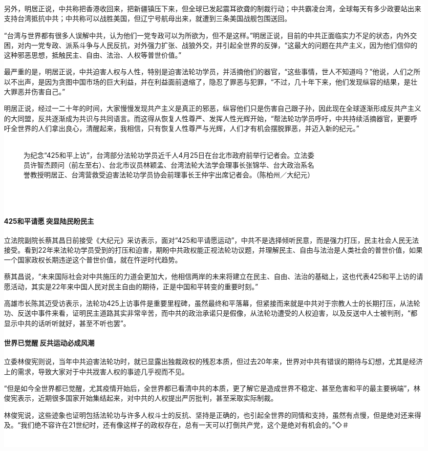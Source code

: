  另外，明居正说，中共称把香港收回来，把新疆镇压下来，但全球已发起震耳欲聋的制裁行动；中共霸凌台湾，全球每天有多少政要站出来支持台湾抵抗中共；中共称可以战胜美国，但辽宁号航母出来，就遭到三条美国战舰包围送回。
</p>
<p>
 “台湾与世界都有很多人误解中共，认为他们一党专政可以为所欲为，但不是这样。”明居正说，目前的中共正面临实力不足的状态，内外交困，对内一党专政、派系斗争与人民反抗，对外强力扩张、战狼外交，并引起全世界的反弹，“这最大的问题在共产主义，因为他们信仰的这种邪恶思想，抵触民主、自由、法治、人权等普世价值。”
</p>
<p>
 最严重的是，明居正说，中共迫害人权与人性，特别是迫害法轮功学员，并活摘他们的器官，“这些事情，世人不知道吗？”他说，人们之所以不出声，是因为贪图中国市场的巨大利益，并在利益面前退缩了，隐忍了罪恶与犯罪，“不过，几十年下来，他们发现纵容的结果，是壮大罪恶并伤害自己。”
</p>
<p>
 明居正说，经过一二十年的时间，大家慢慢发现共产主义是真正的邪恶，纵容他们只是伤害自己跟子孙，因此现在全球逐渐形成反共产主义的大同盟，反共逐渐成为共识与共同语言。而这得从恢复人性尊严、发挥人性光辉开始，“帮法轮功学员呼吁，中共持续活摘器官，更要呼吁全世界的人们拿出良心，清醒起来，我相信，只有恢复人性尊严与光辉，人们才有机会摆脱罪恶，并迈入新的纪元。”
</p>
<figure aria-describedby="caption-attachment-12904173" class="wp-caption aligncenter" id="attachment_12904173" style="width: 600px">
 <ok href="https://i.epochtimes.com/assets/uploads/2021/04/id12904173-2104250929072384.jpg" target="_blank">
  <img alt="" class="size-large wp-image-12904173" src="https://i.epochtimes.com/assets/uploads/2021/04/id12904173-2104250929072384-600x400.jpg" title=""/>
 </ok>
 <br/><figcaption class="wp-caption-text" id="caption-attachment-12904173">
  为纪念“425和平上访”，台湾部分法轮功学员近千人4月25日在台北市政府前举行记者会。立法委员许智杰顾问（前左至右）、台北市议员林颖孟、台湾法轮大法学会理事长张锦华、台大政治系名誉教授明居正、台湾营救受迫害法轮功学员协会前理事长王仲宇出席记者会。（陈柏州／大纪元）
 </figcaption><br/>
</figure><br/>
<h4>
 425和平请愿 突显陆民盼民主
</h4>
<p>
 立法院副院长蔡其昌日前接受《大纪元》采访表示，面对“425和平请愿运动”，中共不是选择倾听民意，而是强力打压，民主社会人民无法接受。看到22年来法轮功学员受到的打压和迫害，期盼中共政权能正视法轮功议题，并理解民主、自由与法治是人类社会的普世价值，如果一个国家政权长期违逆这个普世价值，就在忤逆时代趋势。
</p>
<p>
 蔡其昌说，“未来国际社会对中共施压的力道会更加大，他相信两岸的未来将建立在民主、自由、法治的基础上，这也代表425和平上访的请愿活动，其实是22年来中国人民对民主自由的期待，正是中国和平转变的重要时刻。”
</p>
<p>
 高雄市长陈其迈受访表示，法轮功425上访事件是重要里程碑，虽然最终和平落幕，但紧接而来就是中共对于宗教人士的长期打压，从法轮功、反送中事件来看，证明民主道路其实非常辛苦，而中共的政治承诺只是假像，从法轮功遭受的人权迫害，以及反送中人士被判刑，“都显示中共的话听听就好，甚至不听也罢”。
</p>
<h4>
 世界已觉醒 反共运动必成风潮
</h4>
<p>
 立委林俊宪则说，当年中共迫害法轮功时，就已显露出独裁政权的残忍本质，但过去20年来，世界对中共有错误的期待与幻想，尤其是经济上的需求，导致大家对于中共戕害人权的事迹几乎视而不见。
</p>
<p>
 “但是如今全世界都已觉醒，尤其疫情开始后，全世界都已看清中共的本质，更了解它是造成世界不稳定、甚至危害和平的最主要祸端”，林俊宪表示，近期很多国家开始集结起来，对中共的人权提出严厉批判，甚至采取实际制裁。
</p>
<p>
 林俊宪说，这些迹象也证明包括法轮功与许多人权斗士的反抗、坚持是正确的，也引起全世界的同情和支持，虽然有点慢，但是绝对还来得及。“我们绝不容许在21世纪时，还有像这样子的政权存在，总有一天可以打倒共产党，这个是绝对有机会的。”◇＃
</p>
<figure aria-describedby="caption-attachment-12904180" class="wp-caption aligncenter" id="attachment_12904180" style="width: 600px">
 <ok href="https://i.epochtimes.com/assets/uploads/2021/04/id12904180-2104250937362384.jpg" target="_blank">
  <img alt="" class="size-large wp-image-12904180" src="https://i.epochtimes.com/assets/uploads/2021/04/id12904180-2104250937362384-600x400.jpg" title=""/>
 </ok>
 <br/><figcaption class="wp-caption-text" id="caption-attachment-12904180">